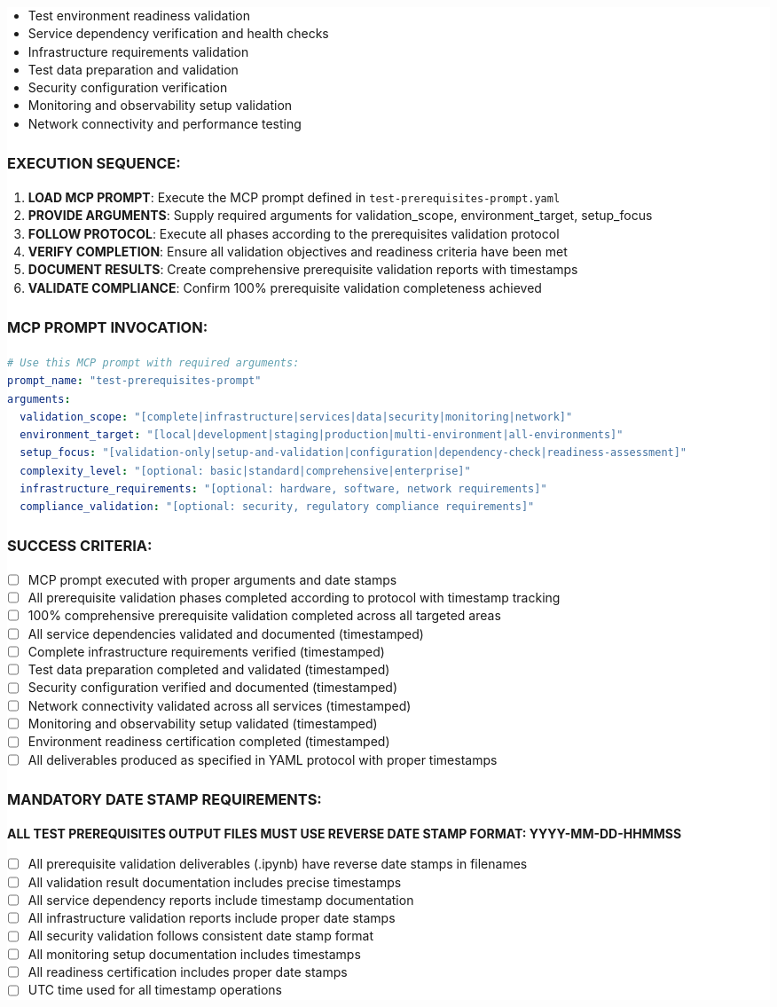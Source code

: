 - Test environment readiness validation
- Service dependency verification and health checks
- Infrastructure requirements validation
- Test data preparation and validation
- Security configuration verification
- Monitoring and observability setup validation
- Network connectivity and performance testing

### **EXECUTION SEQUENCE:**

1. **LOAD MCP PROMPT**: Execute the MCP prompt defined in `test-prerequisites-prompt.yaml`
2. **PROVIDE ARGUMENTS**: Supply required arguments for validation_scope, environment_target, setup_focus
3. **FOLLOW PROTOCOL**: Execute all phases according to the prerequisites validation protocol
4. **VERIFY COMPLETION**: Ensure all validation objectives and readiness criteria have been met
5. **DOCUMENT RESULTS**: Create comprehensive prerequisite validation reports with timestamps
6. **VALIDATE COMPLIANCE**: Confirm 100% prerequisite validation completeness achieved

### **MCP PROMPT INVOCATION:**

```yaml
# Use this MCP prompt with required arguments:
prompt_name: "test-prerequisites-prompt"
arguments:
  validation_scope: "[complete|infrastructure|services|data|security|monitoring|network]"
  environment_target: "[local|development|staging|production|multi-environment|all-environments]"
  setup_focus: "[validation-only|setup-and-validation|configuration|dependency-check|readiness-assessment]"
  complexity_level: "[optional: basic|standard|comprehensive|enterprise]"
  infrastructure_requirements: "[optional: hardware, software, network requirements]"
  compliance_validation: "[optional: security, regulatory compliance requirements]"
```

### **SUCCESS CRITERIA:**

- [ ] MCP prompt executed with proper arguments and date stamps
- [ ] All prerequisite validation phases completed according to protocol with timestamp tracking
- [ ] 100% comprehensive prerequisite validation completed across all targeted areas
- [ ] All service dependencies validated and documented (timestamped)
- [ ] Complete infrastructure requirements verified (timestamped)
- [ ] Test data preparation completed and validated (timestamped)
- [ ] Security configuration verified and documented (timestamped)
- [ ] Network connectivity validated across all services (timestamped)
- [ ] Monitoring and observability setup validated (timestamped)
- [ ] Environment readiness certification completed (timestamped)
- [ ] All deliverables produced as specified in YAML protocol with proper timestamps

### **MANDATORY DATE STAMP REQUIREMENTS:**

**ALL TEST PREREQUISITES OUTPUT FILES MUST USE REVERSE DATE STAMP FORMAT: YYYY-MM-DD-HHMMSS**

- [ ] All prerequisite validation deliverables (.ipynb) have reverse date stamps in filenames
- [ ] All validation result documentation includes precise timestamps
- [ ] All service dependency reports include timestamp documentation
- [ ] All infrastructure validation reports include proper date stamps
- [ ] All security validation follows consistent date stamp format
- [ ] All monitoring setup documentation includes timestamps
- [ ] All readiness certification includes proper date stamps
- [ ] UTC time used for all timestamp operations
